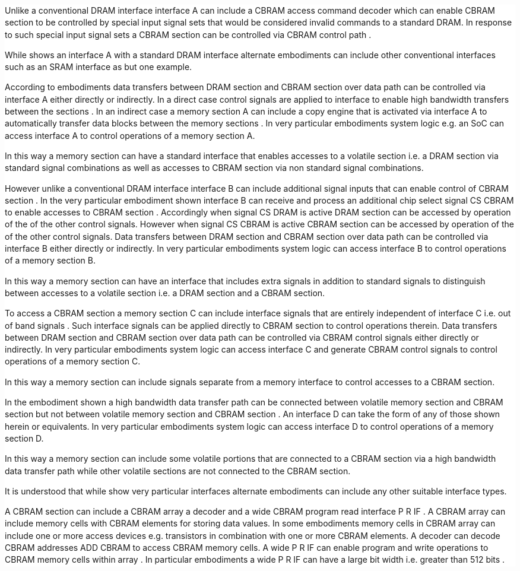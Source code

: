 Unlike a conventional DRAM interface interface A can include a CBRAM access command decoder which can enable CBRAM section to be controlled by special input signal sets that would be considered invalid commands to a standard DRAM. In response to such special input signal sets a CBRAM section can be controlled via CBRAM control path .

While shows an interface A with a standard DRAM interface alternate embodiments can include other conventional interfaces such as an SRAM interface as but one example.

According to embodiments data transfers between DRAM section and CBRAM section over data path can be controlled via interface A either directly or indirectly. In a direct case control signals are applied to interface to enable high bandwidth transfers between the sections . In an indirect case a memory section A can include a copy engine that is activated via interface A to automatically transfer data blocks between the memory sections . In very particular embodiments system logic e.g. an SoC can access interface A to control operations of a memory section A.

In this way a memory section can have a standard interface that enables accesses to a volatile section i.e. a DRAM section via standard signal combinations as well as accesses to CBRAM section via non standard signal combinations.

However unlike a conventional DRAM interface interface B can include additional signal inputs that can enable control of CBRAM section . In the very particular embodiment shown interface B can receive and process an additional chip select signal CS CBRAM to enable accesses to CBRAM section . Accordingly when signal CS DRAM is active DRAM section can be accessed by operation of the of the other control signals. However when signal CS CBRAM is active CBRAM section can be accessed by operation of the of the other control signals. Data transfers between DRAM section and CBRAM section over data path can be controlled via interface B either directly or indirectly. In very particular embodiments system logic can access interface B to control operations of a memory section B.

In this way a memory section can have an interface that includes extra signals in addition to standard signals to distinguish between accesses to a volatile section i.e. a DRAM section and a CBRAM section.

To access a CBRAM section a memory section C can include interface signals that are entirely independent of interface C i.e. out of band signals . Such interface signals can be applied directly to CBRAM section to control operations therein. Data transfers between DRAM section and CBRAM section over data path can be controlled via CBRAM control signals either directly or indirectly. In very particular embodiments system logic can access interface C and generate CBRAM control signals to control operations of a memory section C.

In this way a memory section can include signals separate from a memory interface to control accesses to a CBRAM section.

In the embodiment shown a high bandwidth data transfer path can be connected between volatile memory section and CBRAM section but not between volatile memory section and CBRAM section . An interface D can take the form of any of those shown herein or equivalents. In very particular embodiments system logic can access interface D to control operations of a memory section D.

In this way a memory section can include some volatile portions that are connected to a CBRAM section via a high bandwidth data transfer path while other volatile sections are not connected to the CBRAM section.

It is understood that while show very particular interfaces alternate embodiments can include any other suitable interface types.

A CBRAM section can include a CBRAM array a decoder and a wide CBRAM program read interface P R IF . A CBRAM array can include memory cells with CBRAM elements for storing data values. In some embodiments memory cells in CBRAM array can include one or more access devices e.g. transistors in combination with one or more CBRAM elements. A decoder can decode CBRAM addresses ADD CBRAM to access CBRAM memory cells. A wide P R IF can enable program and write operations to CBRAM memory cells within array . In particular embodiments a wide P R IF can have a large bit width i.e. greater than 512 bits .
